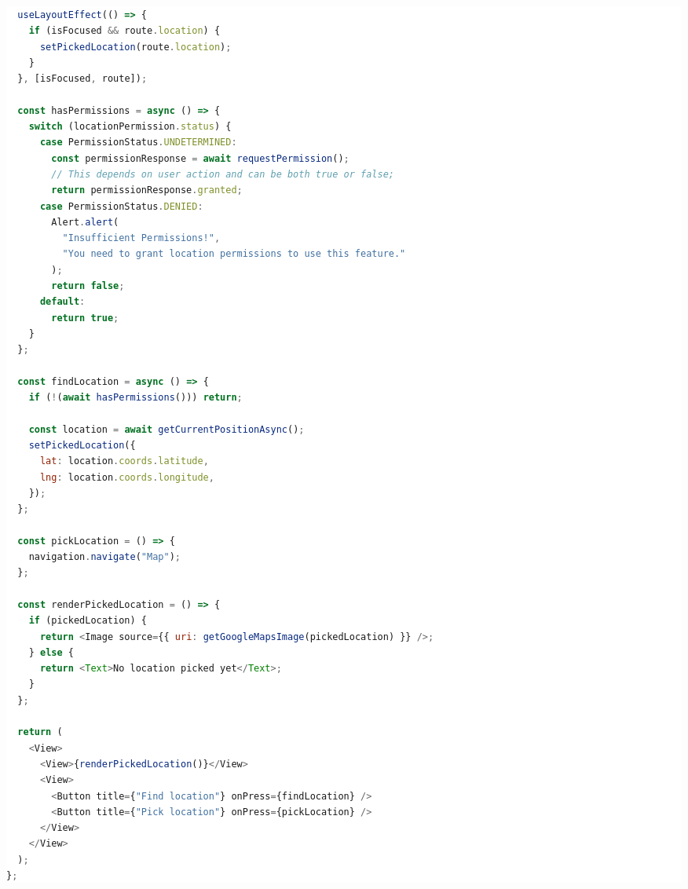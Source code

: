 ```js
  useLayoutEffect(() => {
    if (isFocused && route.location) {
      setPickedLocation(route.location);
    }
  }, [isFocused, route]);

  const hasPermissions = async () => {
    switch (locationPermission.status) {
      case PermissionStatus.UNDETERMINED:
        const permissionResponse = await requestPermission();
        // This depends on user action and can be both true or false;
        return permissionResponse.granted;
      case PermissionStatus.DENIED:
        Alert.alert(
          "Insufficient Permissions!",
          "You need to grant location permissions to use this feature."
        );
        return false;
      default:
        return true;
    }
  };

  const findLocation = async () => {
    if (!(await hasPermissions())) return;

    const location = await getCurrentPositionAsync();
    setPickedLocation({
      lat: location.coords.latitude,
      lng: location.coords.longitude,
    });
  };

  const pickLocation = () => {
    navigation.navigate("Map");
  };

  const renderPickedLocation = () => {
    if (pickedLocation) {
      return <Image source={{ uri: getGoogleMapsImage(pickedLocation) }} />;
    } else {
      return <Text>No location picked yet</Text>;
    }
  };

  return (
    <View>
      <View>{renderPickedLocation()}</View>
      <View>
        <Button title={"Find location"} onPress={findLocation} />
        <Button title={"Pick location"} onPress={pickLocation} />
      </View>
    </View>
  );
};
```
